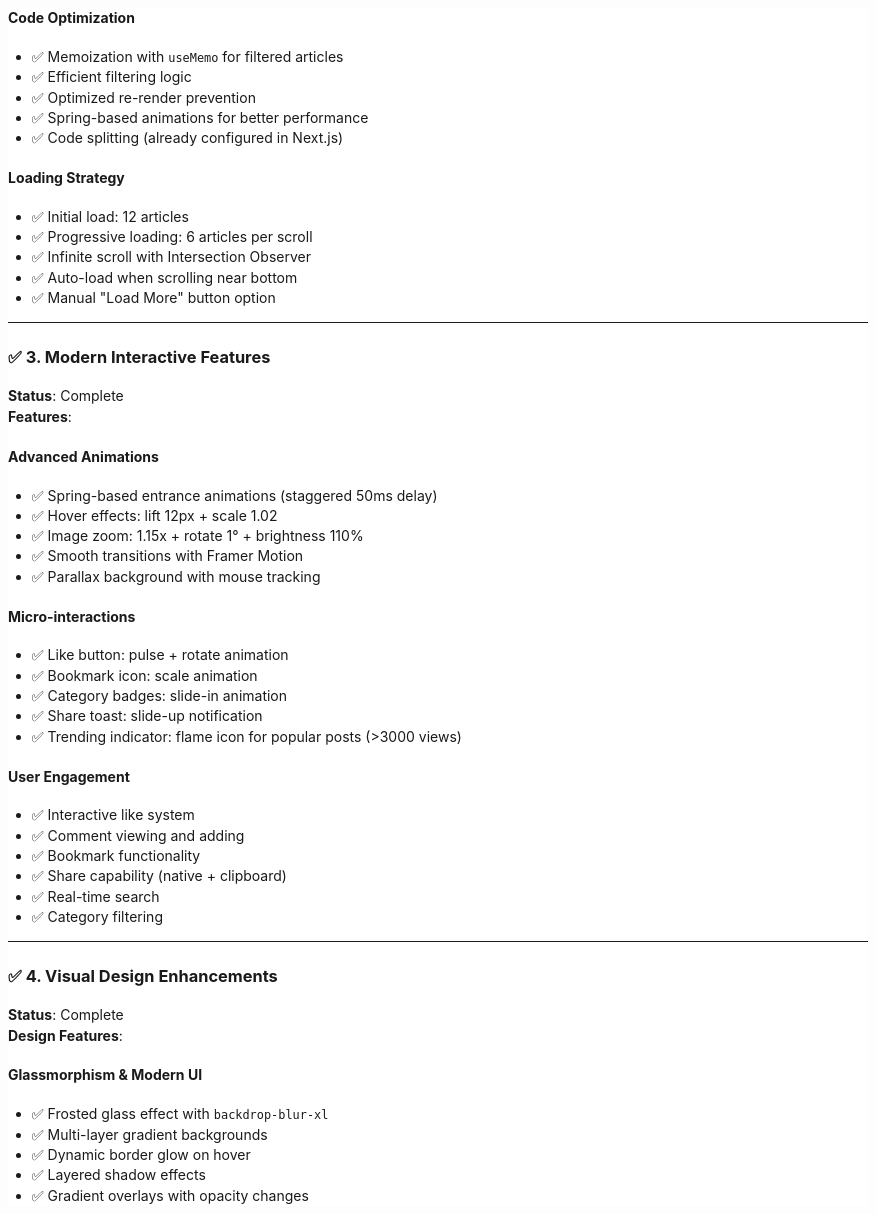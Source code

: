 #### Code Optimization
- ✅ Memoization with `useMemo` for filtered articles
- ✅ Efficient filtering logic
- ✅ Optimized re-render prevention
- ✅ Spring-based animations for better performance
- ✅ Code splitting (already configured in Next.js)

#### Loading Strategy
- ✅ Initial load: 12 articles
- ✅ Progressive loading: 6 articles per scroll
- ✅ Infinite scroll with Intersection Observer
- ✅ Auto-load when scrolling near bottom
- ✅ Manual "Load More" button option

---

### ✅ 3. Modern Interactive Features
**Status**: Complete  
**Features**:

#### Advanced Animations
- ✅ Spring-based entrance animations (staggered 50ms delay)
- ✅ Hover effects: lift 12px + scale 1.02
- ✅ Image zoom: 1.15x + rotate 1° + brightness 110%
- ✅ Smooth transitions with Framer Motion
- ✅ Parallax background with mouse tracking

#### Micro-interactions
- ✅ Like button: pulse + rotate animation
- ✅ Bookmark icon: scale animation
- ✅ Category badges: slide-in animation
- ✅ Share toast: slide-up notification
- ✅ Trending indicator: flame icon for popular posts (>3000 views)

#### User Engagement
- ✅ Interactive like system
- ✅ Comment viewing and adding
- ✅ Bookmark functionality
- ✅ Share capability (native + clipboard)
- ✅ Real-time search
- ✅ Category filtering

---

### ✅ 4. Visual Design Enhancements
**Status**: Complete  
**Design Features**:

#### Glassmorphism & Modern UI
- ✅ Frosted glass effect with `backdrop-blur-xl`
- ✅ Multi-layer gradient backgrounds
- ✅ Dynamic border glow on hover
- ✅ Layered shadow effects
- ✅ Gradient overlays with opacity changes
